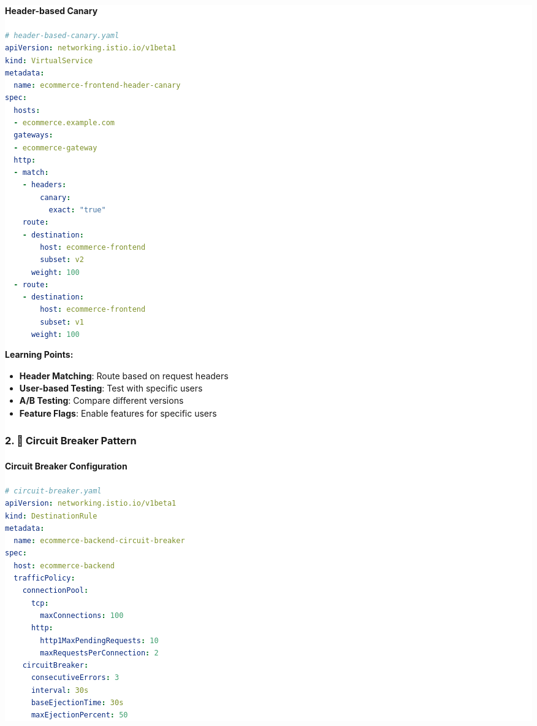 #### **Header-based Canary**
```yaml
# header-based-canary.yaml
apiVersion: networking.istio.io/v1beta1
kind: VirtualService
metadata:
  name: ecommerce-frontend-header-canary
spec:
  hosts:
  - ecommerce.example.com
  gateways:
  - ecommerce-gateway
  http:
  - match:
    - headers:
        canary:
          exact: "true"
    route:
    - destination:
        host: ecommerce-frontend
        subset: v2
      weight: 100
  - route:
    - destination:
        host: ecommerce-frontend
        subset: v1
      weight: 100
```

**Learning Points:**
- **Header Matching**: Route based on request headers
- **User-based Testing**: Test with specific users
- **A/B Testing**: Compare different versions
- **Feature Flags**: Enable features for specific users

### **2. 🔄 Circuit Breaker Pattern**

#### **Circuit Breaker Configuration**
```yaml
# circuit-breaker.yaml
apiVersion: networking.istio.io/v1beta1
kind: DestinationRule
metadata:
  name: ecommerce-backend-circuit-breaker
spec:
  host: ecommerce-backend
  trafficPolicy:
    connectionPool:
      tcp:
        maxConnections: 100
      http:
        http1MaxPendingRequests: 10
        maxRequestsPerConnection: 2
    circuitBreaker:
      consecutiveErrors: 3
      interval: 30s
      baseEjectionTime: 30s
      maxEjectionPercent: 50
```
